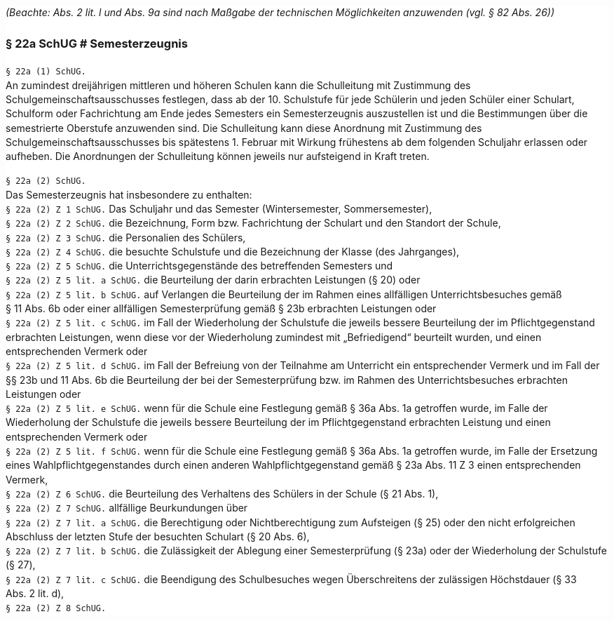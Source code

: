 *(Beachte: Abs. 2 lit. l und Abs. 9a sind nach Maßgabe der technischen Möglichkeiten anzuwenden (vgl. § 82 Abs. 26))*

### § 22a SchUG # Semesterzeugnis

`§ 22a (1) SchUG.`  
An zumindest dreijährigen mittleren und höheren Schulen kann die Schulleitung mit Zustimmung des Schulgemeinschaftsausschusses festlegen, dass ab der 10. Schulstufe für jede Schülerin und jeden Schüler einer Schulart, Schulform oder Fachrichtung am Ende jedes Semesters ein Semesterzeugnis auszustellen ist und die Bestimmungen über die semestrierte Oberstufe anzuwenden sind. Die Schulleitung kann diese Anordnung mit Zustimmung des Schulgemeinschaftsausschusses bis spätestens 1. Februar mit Wirkung frühestens ab dem folgenden Schuljahr erlassen oder aufheben. Die Anordnungen der Schulleitung können jeweils nur aufsteigend in Kraft treten.

`§ 22a (2) SchUG.`  
Das Semesterzeugnis hat insbesondere zu enthalten:  
`§ 22a (2) Z 1 SchUG.`
Das Schuljahr und das Semester (Wintersemester, Sommersemester),  
`§ 22a (2) Z 2 SchUG.`
die Bezeichnung, Form bzw. Fachrichtung der Schulart und den Standort der Schule,  
`§ 22a (2) Z 3 SchUG.`
die Personalien des Schülers,  
`§ 22a (2) Z 4 SchUG.`
die besuchte Schulstufe und die Bezeichnung der Klasse (des Jahrganges),  
`§ 22a (2) Z 5 SchUG.`
die Unterrichtsgegenstände des betreffenden Semesters und  
`§ 22a (2) Z 5 lit. a SchUG.`
die Beurteilung der darin erbrachten Leistungen (§ 20) oder  
`§ 22a (2) Z 5 lit. b SchUG.`
auf Verlangen die Beurteilung der im Rahmen eines allfälligen Unterrichtsbesuches gemäß § 11 Abs. 6b oder einer allfälligen Semesterprüfung gemäß § 23b erbrachten Leistungen oder  
`§ 22a (2) Z 5 lit. c SchUG.`
im Fall der Wiederholung der Schulstufe die jeweils bessere Beurteilung der im Pflichtgegenstand erbrachten Leistungen, wenn diese vor der Wiederholung zumindest mit „Befriedigend“ beurteilt wurden, und einen entsprechenden Vermerk oder  
`§ 22a (2) Z 5 lit. d SchUG.`
im Fall der Befreiung von der Teilnahme am Unterricht ein entsprechender Vermerk und im Fall der §§ 23b und 11 Abs. 6b die Beurteilung der bei der Semesterprüfung bzw. im Rahmen des Unterrichtsbesuches erbrachten Leistungen oder  
`§ 22a (2) Z 5 lit. e SchUG.`
wenn für die Schule eine Festlegung gemäß § 36a Abs. 1a getroffen wurde, im Falle der Wiederholung der Schulstufe die jeweils bessere Beurteilung der im Pflichtgegenstand erbrachten Leistung und einen entsprechenden Vermerk oder  
`§ 22a (2) Z 5 lit. f SchUG.`
wenn für die Schule eine Festlegung gemäß § 36a Abs. 1a getroffen wurde, im Falle der Ersetzung eines Wahlpflichtgegenstandes durch einen anderen Wahlpflichtgegenstand gemäß § 23a Abs. 11 Z 3 einen entsprechenden Vermerk,  
`§ 22a (2) Z 6 SchUG.`
die Beurteilung des Verhaltens des Schülers in der Schule (§ 21 Abs. 1),  
`§ 22a (2) Z 7 SchUG.`
allfällige Beurkundungen über  
`§ 22a (2) Z 7 lit. a SchUG.`
die Berechtigung oder Nichtberechtigung zum Aufsteigen (§ 25) oder den nicht erfolgreichen Abschluss der letzten Stufe der besuchten Schulart (§ 20 Abs. 6),  
`§ 22a (2) Z 7 lit. b SchUG.`
die Zulässigkeit der Ablegung einer Semesterprüfung (§ 23a) oder der Wiederholung der Schulstufe (§ 27),  
`§ 22a (2) Z 7 lit. c SchUG.`
die Beendigung des Schulbesuches wegen Überschreitens der zulässigen Höchstdauer (§ 33 Abs. 2 lit. d),  
`§ 22a (2) Z 8 SchUG.`